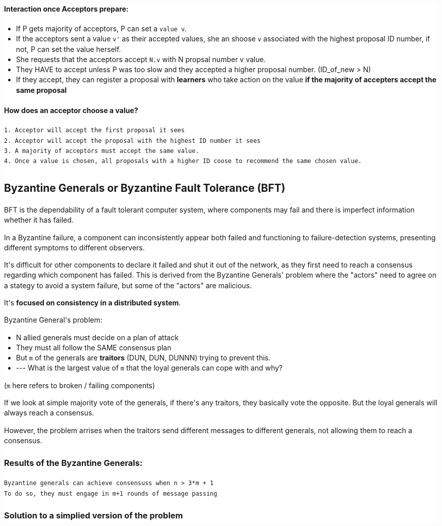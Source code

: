 #### Interaction once Acceptors prepare:

- If P gets majority of acceptors, P can set a `value v`.
- If the acceptors sent a value `v'` as their accepted values, she an shoose `v` associated with the highest proposal ID number, if not, P can set the value herself.
- She requests that the acceptors accept `N.v` with N propsal number v value.
- They HAVE to accept unless P was too slow and they accepted a higher proposal number. (ID_of_new > N)
- If they accept, they can register a proposal with **learners** who take action on the value **if the majority of accepters accept the same proposal**


#### How does an acceptor choose a value?
    
    1. Acceptor will accept the first proposal it sees
    2. Acceptor will accept the proposal with the highest ID number it sees
    3. A majority of acceptors must accept the same value.
    4. Once a value is chosen, all proposals with a higher ID coose to recommend the same chosen value. 


## Byzantine Generals or Byzantine Fault Tolerance (BFT)

BFT is the dependability of a fault tolerant computer system, where components may fail and there is imperfect information whether it has failed.

In a Byzantine failure, a component can inconsistently appear both failed and functioning to failure-detection systems, presenting different symptoms to different observers.

It's difficult for other components to declare it failed and shut it out of the network, as they first need to reach a consensus regarding which component has failed.  This is derived from the Byzantine Generals' problem where the "actors" need to agree on a stategy to avoid a system failure, but some of the "actors" are malicious.

It's **focused on consistency in a distributed system**.

Byzantine General's problem:

- N allied generals must decide on a plan of attack
- They must all follow the SAME consensus plan
- But `m` of the generals are **traitors** (DUN, DUN, DUNNN) trying to prevent this. 
- --- What is the largest value of `m` that the loyal generals can cope with and why?

(`m` here refers to broken / failing components)

If we look at simple majority vote of the generals, if there's any traitors, they basically vote the opposite. But the loyal generals will always reach a consensus.

However, the problem arrises when the traitors send different messages to different generals, not allowing them to reach a consensus.


### Results of the Byzantine Generals:

    Byzantine generals can achieve consensuss when n > 3*m + 1 
    To do so, they must engage in m+1 rounds of message passing

### Solution to a simplied version of the problem
